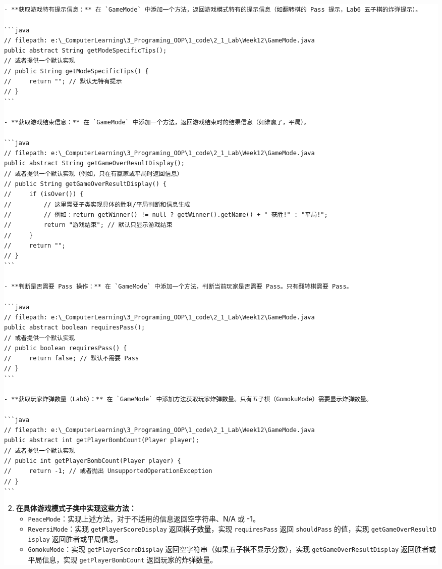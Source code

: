     - **获取游戏特有提示信息：** 在 `GameMode` 中添加一个方法，返回游戏模式特有的提示信息（如翻转棋的 Pass 提示，Lab6 五子棋的炸弹提示）。

    ```java
    // filepath: e:\_ComputerLearning\3_Programing_OOP\1_code\2_1_Lab\Week12\GameMode.java
    public abstract String getModeSpecificTips();
    // 或者提供一个默认实现
    // public String getModeSpecificTips() {
    //     return ""; // 默认无特有提示
    // }
    ```

    - **获取游戏结束信息：** 在 `GameMode` 中添加一个方法，返回游戏结束时的结果信息（如谁赢了，平局）。

    ```java
    // filepath: e:\_ComputerLearning\3_Programing_OOP\1_code\2_1_Lab\Week12\GameMode.java
    public abstract String getGameOverResultDisplay();
    // 或者提供一个默认实现（例如，只在有赢家或平局时返回信息）
    // public String getGameOverResultDisplay() {
    //     if (isOver()) {
    //         // 这里需要子类实现具体的胜利/平局判断和信息生成
    //         // 例如：return getWinner() != null ? getWinner().getName() + " 获胜!" : "平局!";
    //         return "游戏结束"; // 默认只显示游戏结束
    //     }
    //     return "";
    // }
    ```

    - **判断是否需要 Pass 操作：** 在 `GameMode` 中添加一个方法，判断当前玩家是否需要 Pass。只有翻转棋需要 Pass。

    ```java
    // filepath: e:\_ComputerLearning\3_Programing_OOP\1_code\2_1_Lab\Week12\GameMode.java
    public abstract boolean requiresPass();
    // 或者提供一个默认实现
    // public boolean requiresPass() {
    //     return false; // 默认不需要 Pass
    // }
    ```

    - **获取玩家炸弹数量（Lab6）：** 在 `GameMode` 中添加方法获取玩家炸弹数量。只有五子棋（GomokuMode）需要显示炸弹数量。

    ```java
    // filepath: e:\_ComputerLearning\3_Programing_OOP\1_code\2_1_Lab\Week12\GameMode.java
    public abstract int getPlayerBombCount(Player player);
    // 或者提供一个默认实现
    // public int getPlayerBombCount(Player player) {
    //     return -1; // 或者抛出 UnsupportedOperationException
    // }
    ```

2. **在具体游戏模式子类中实现这些方法：**
    - `PeaceMode`：实现上述方法，对于不适用的信息返回空字符串、N/A 或 -1。
    - `ReversiMode`：实现 `getPlayerScoreDisplay` 返回棋子数量，实现 `requiresPass` 返回 `shouldPass` 的值，实现 `getGameOverResultDisplay` 返回胜者或平局信息。
    - `GomokuMode`：实现 `getPlayerScoreDisplay` 返回空字符串（如果五子棋不显示分数），实现 `getGameOverResultDisplay` 返回胜者或平局信息，实现 `getPlayerBombCount` 返回玩家的炸弹数量。
